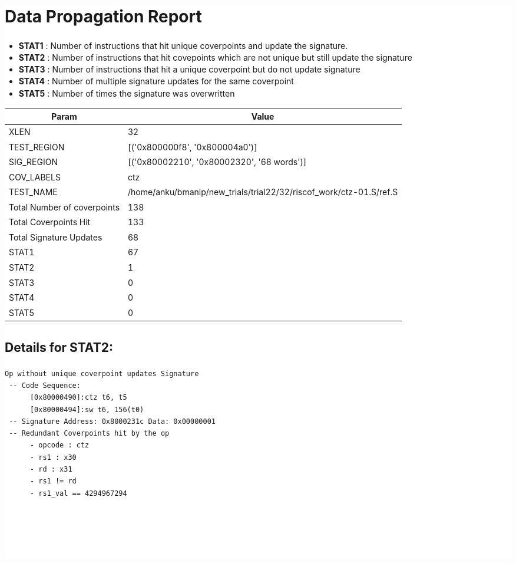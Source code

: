 
# Data Propagation Report

- **STAT1** : Number of instructions that hit unique coverpoints and update the signature.
- **STAT2** : Number of instructions that hit covepoints which are not unique but still update the signature
- **STAT3** : Number of instructions that hit a unique coverpoint but do not update signature
- **STAT4** : Number of multiple signature updates for the same coverpoint
- **STAT5** : Number of times the signature was overwritten

| Param                     | Value    |
|---------------------------|----------|
| XLEN                      | 32      |
| TEST_REGION               | [('0x800000f8', '0x800004a0')]      |
| SIG_REGION                | [('0x80002210', '0x80002320', '68 words')]      |
| COV_LABELS                | ctz      |
| TEST_NAME                 | /home/anku/bmanip/new_trials/trial22/32/riscof_work/ctz-01.S/ref.S    |
| Total Number of coverpoints| 138     |
| Total Coverpoints Hit     | 133      |
| Total Signature Updates   | 68      |
| STAT1                     | 67      |
| STAT2                     | 1      |
| STAT3                     | 0     |
| STAT4                     | 0     |
| STAT5                     | 0     |

## Details for STAT2:

```
Op without unique coverpoint updates Signature
 -- Code Sequence:
      [0x80000490]:ctz t6, t5
      [0x80000494]:sw t6, 156(t0)
 -- Signature Address: 0x8000231c Data: 0x00000001
 -- Redundant Coverpoints hit by the op
      - opcode : ctz
      - rs1 : x30
      - rd : x31
      - rs1 != rd
      - rs1_val == 4294967294






```
